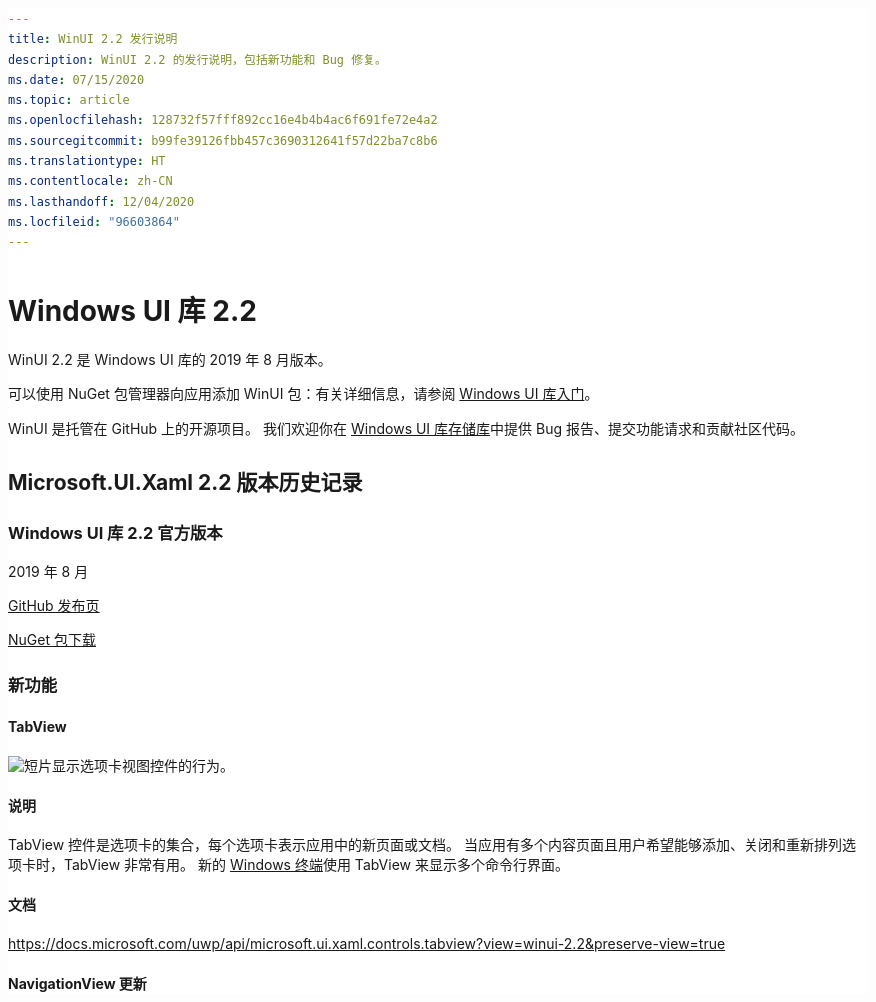 ```yaml
---
title: WinUI 2.2 发行说明
description: WinUI 2.2 的发行说明，包括新功能和 Bug 修复。
ms.date: 07/15/2020
ms.topic: article
ms.openlocfilehash: 128732f57fff892cc16e4b4b4ac6f691fe72e4a2
ms.sourcegitcommit: b99fe39126fbb457c3690312641f57d22ba7c8b6
ms.translationtype: HT
ms.contentlocale: zh-CN
ms.lasthandoff: 12/04/2020
ms.locfileid: "96603864"
---
```

# <a name="windows-ui-library-22"></a>Windows UI 库 2.2

WinUI 2.2 是 Windows UI 库的 2019 年 8 月版本。

可以使用 NuGet 包管理器向应用添加 WinUI 包：有关详细信息，请参阅 [Windows UI 库入门](../getting-started.md)。

WinUI 是托管在 GitHub 上的开源项目。 我们欢迎你在 [Windows UI 库存储库](https://aka.ms/winui)中提供 Bug 报告、提交功能请求和贡献社区代码。

## <a name="microsoftuixaml-22-version-history"></a>Microsoft.UI.Xaml 2.2 版本历史记录

### <a name="windows-ui-library-22-official-release"></a>Windows UI 库 2.2 官方版本

2019 年 8 月

[GitHub 发布页](https://github.com/microsoft/microsoft-ui-xaml/releases)

[NuGet 包下载](https://www.nuget.org/packages/Microsoft.UI.Xaml)

### <a name="new-features"></a>新功能

#### <a name="tabview"></a>TabView

![短片显示选项卡视图控件的行为。](../images/tabview-gif.gif)

#### <a name="description"></a>说明

TabView 控件是选项卡的集合，每个选项卡表示应用中的新页面或文档。 当应用有多个内容页面且用户希望能够添加、关闭和重新排列选项卡时，TabView 非常有用。 新的 [Windows 终端](https://github.com/Microsoft/Terminal)使用 TabView 来显示多个命令行界面。

#### <a name="documentation"></a>文档

https://docs.microsoft.com/uwp/api/microsoft.ui.xaml.controls.tabview?view=winui-2.2&preserve-view=true

#### <a name="navigationview-updates"></a>NavigationView 更新
